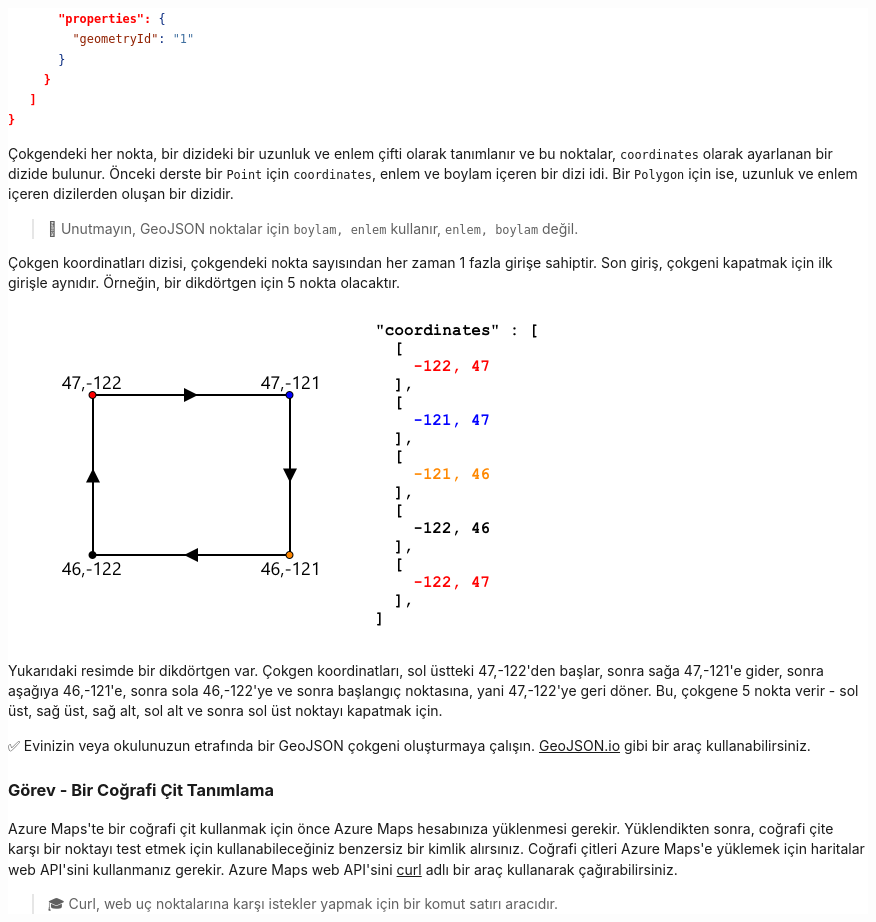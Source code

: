 ```json
       "properties": {
         "geometryId": "1"
       }
     }
   ]
}
```

Çokgendeki her nokta, bir dizideki bir uzunluk ve enlem çifti olarak tanımlanır ve bu noktalar, `coordinates` olarak ayarlanan bir dizide bulunur. Önceki derste bir `Point` için `coordinates`, enlem ve boylam içeren bir dizi idi. Bir `Polygon` için ise, uzunluk ve enlem içeren dizilerden oluşan bir dizidir.

> 💁 Unutmayın, GeoJSON noktalar için `boylam, enlem` kullanır, `enlem, boylam` değil.

Çokgen koordinatları dizisi, çokgendeki nokta sayısından her zaman 1 fazla girişe sahiptir. Son giriş, çokgeni kapatmak için ilk girişle aynıdır. Örneğin, bir dikdörtgen için 5 nokta olacaktır.

![Koordinatları olan bir dikdörtgen](../../../../../translated_images/polygon-points.302193da381cb415f46c2c7a98496ee4be05d6c73d21238a89721ad93e121233.tr.png)

Yukarıdaki resimde bir dikdörtgen var. Çokgen koordinatları, sol üstteki 47,-122'den başlar, sonra sağa 47,-121'e gider, sonra aşağıya 46,-121'e, sonra sola 46,-122'ye ve sonra başlangıç noktasına, yani 47,-122'ye geri döner. Bu, çokgene 5 nokta verir - sol üst, sağ üst, sağ alt, sol alt ve sonra sol üst noktayı kapatmak için.

✅ Evinizin veya okulunuzun etrafında bir GeoJSON çokgeni oluşturmaya çalışın. [GeoJSON.io](https://geojson.io) gibi bir araç kullanabilirsiniz.

### Görev - Bir Coğrafi Çit Tanımlama

Azure Maps'te bir coğrafi çit kullanmak için önce Azure Maps hesabınıza yüklenmesi gerekir. Yüklendikten sonra, coğrafi çite karşı bir noktayı test etmek için kullanabileceğiniz benzersiz bir kimlik alırsınız. Coğrafi çitleri Azure Maps'e yüklemek için haritalar web API'sini kullanmanız gerekir. Azure Maps web API'sini [curl](https://curl.se) adlı bir araç kullanarak çağırabilirsiniz.

> 🎓 Curl, web uç noktalarına karşı istekler yapmak için bir komut satırı aracıdır.

